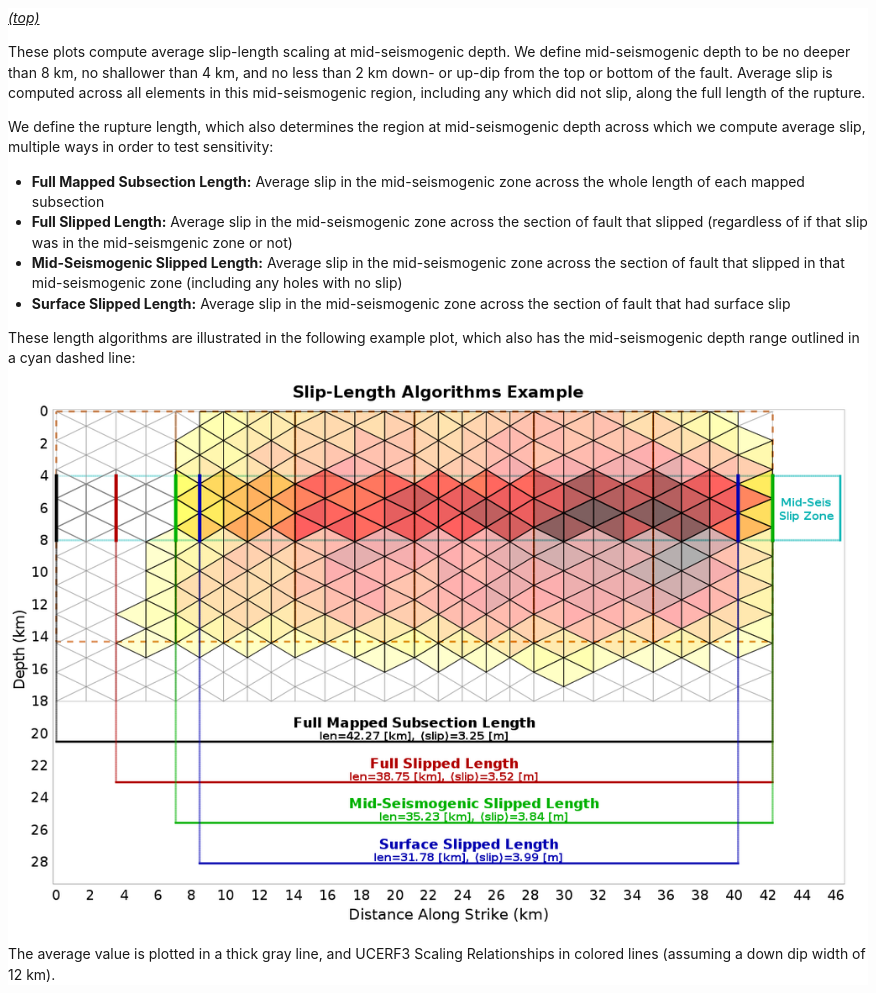 *[(top)](#bruce-2631)*

These plots compute average slip-length scaling at mid-seismogenic depth. We define mid-seismogenic depth to be no deeper than 8 km, no shallower than 4 km, and no less than 2 km down- or up-dip from the top or bottom of the fault. Average slip is computed across all elements in this mid-seismogenic region, including any which did not slip, along the full length of the rupture.

We define the rupture length, which also determines the region at mid-seismogenic depth across which we compute average slip, multiple ways in order to test sensitivity:

* **Full Mapped Subsection Length:** Average slip in the mid-seismogenic zone across the whole length of each mapped subsection
* **Full Slipped Length:** Average slip in the mid-seismogenic zone across the section of fault that slipped (regardless of if that slip was in the mid-seismgenic zone or not)
* **Mid-Seismogenic Slipped Length:** Average slip in the mid-seismogenic zone across the section of fault that slipped in that mid-seismogenic zone (including any holes with no slip)
* **Surface Slipped Length:** Average slip in the mid-seismogenic zone across the section of fault that had surface slip

These length algorithms are illustrated in the following example plot, which also has the mid-seismogenic depth range outlined in a cyan dashed line:

![Example plot](resources/slip_len_example_rupture.png)

The average value is plotted in a thick gray line, and UCERF3 Scaling Relationships in colored lines (assuming a down dip width of 12 km).
